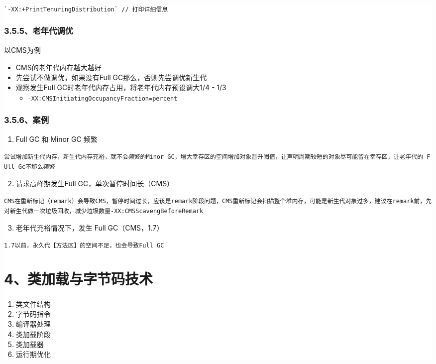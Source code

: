     `-XX:+PrintTenuringDistribution` // 打印详细信息





### 3.5.5、老年代调优

以CMS为例

- CMS的老年代内存越大越好
- 先尝试不做调优，如果没有Full GC那么，否则先尝调优新生代
- 观察发生Full GC时老年代内存占用，将老年代内存预设调大1/4 - 1/3
  - `-XX:CMSInitiatingOccupancyFraction=percent`



### 3.5.6、案例

1. Full GC 和 Minor GC 频繁

```
尝试增加新生代内存，新生代内存充裕，就不会频繁的Minor GC，增大幸存区的空间增加对象晋升阈值，让声明周期较短的对象尽可能留在幸存区，让老年代的 FUll Gc不那么频繁
```



2. 请求高峰期发生Full GC，单次暂停时间长（CMS）

```
CMS在重新标记（remark）会导致CMS，暂停时间过长，应该是remark阶段问题，CMS重新标记会扫描整个堆内存，可能是新生代对象过多，建议在remark前，先对新生代做一次垃圾回收，减少垃圾数量-XX:CMSScavengBeforeRemark
```



3. 老年代充裕情况下，发生 Full GC（CMS，1.7）

```
1.7以前，永久代【方法区】的空间不足，也会导致Full GC
```





# 4、类加载与字节码技术



1. 类文件结构
2. 字节码指令
3. 编译器处理
4. 类加载阶段
5. 类加载器
6. 运行期优化


